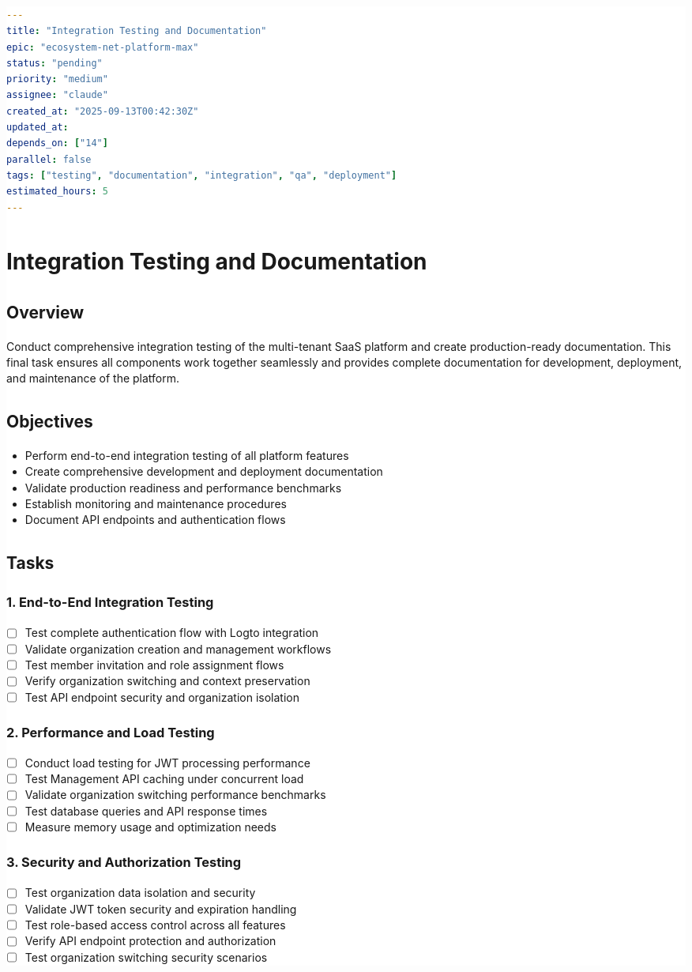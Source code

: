 ```yaml
---
title: "Integration Testing and Documentation"
epic: "ecosystem-net-platform-max"
status: "pending"
priority: "medium"
assignee: "claude"
created_at: "2025-09-13T00:42:30Z"
updated_at: 
depends_on: ["14"]
parallel: false
tags: ["testing", "documentation", "integration", "qa", "deployment"]
estimated_hours: 5
---
```


# Integration Testing and Documentation

## Overview
Conduct comprehensive integration testing of the multi-tenant SaaS platform and create production-ready documentation. This final task ensures all components work together seamlessly and provides complete documentation for development, deployment, and maintenance of the platform.

## Objectives
- Perform end-to-end integration testing of all platform features
- Create comprehensive development and deployment documentation
- Validate production readiness and performance benchmarks
- Establish monitoring and maintenance procedures
- Document API endpoints and authentication flows

## Tasks

### 1. End-to-End Integration Testing
- [ ] Test complete authentication flow with Logto integration
- [ ] Validate organization creation and management workflows
- [ ] Test member invitation and role assignment flows
- [ ] Verify organization switching and context preservation
- [ ] Test API endpoint security and organization isolation

### 2. Performance and Load Testing
- [ ] Conduct load testing for JWT processing performance
- [ ] Test Management API caching under concurrent load
- [ ] Validate organization switching performance benchmarks
- [ ] Test database queries and API response times
- [ ] Measure memory usage and optimization needs

### 3. Security and Authorization Testing
- [ ] Test organization data isolation and security
- [ ] Validate JWT token security and expiration handling
- [ ] Test role-based access control across all features
- [ ] Verify API endpoint protection and authorization
- [ ] Test organization switching security scenarios
